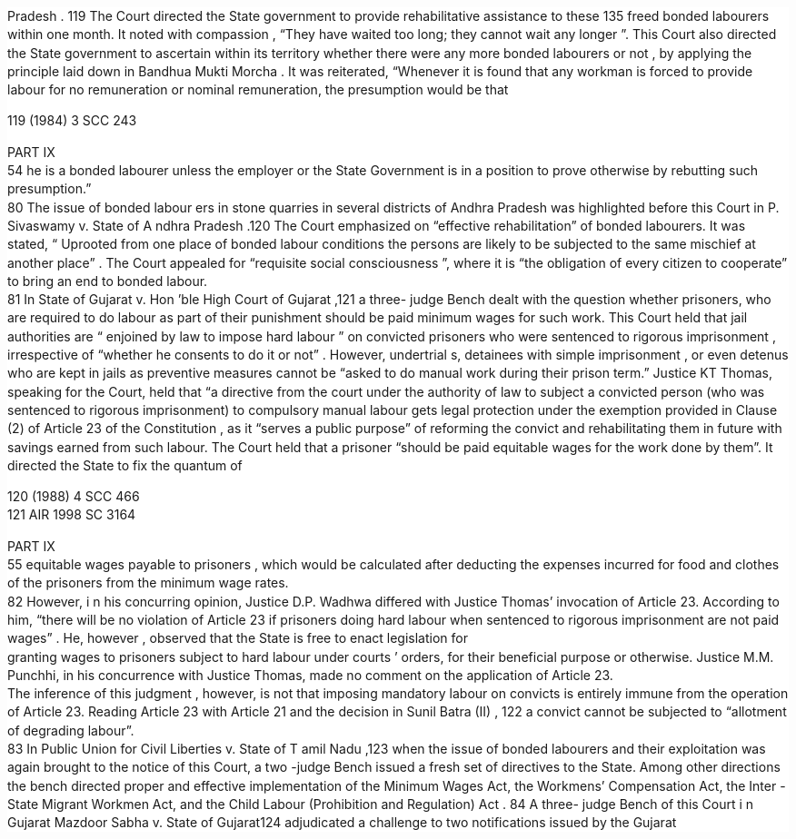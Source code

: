Pradesh .
119 The Court directed the State government to provide rehabilitative 
assistance to these 135 freed bonded labourers within one month. It noted with 
compassion , “They have waited too long; they cannot wait any longer ”. This Court also 
directed the State government to ascertain within its territory whether there were  any 
more bonded labourers or not , by applying the principle  laid down in  Bandhua Mukti 
Morcha . It was  reiterated, “Whenever it is found that any workman is forced to provide 
labour for no remuneration or nominal remuneration, the presumption would be that 
 
119 (1984) 3 SCC 243  

PART IX  
54 
 he is a bonded labourer unless the employer or the State Government is in a position 
to prove otherwise by rebutting such presumption.”   
80 The issue of bonded labour ers in stone quarries in several districts of Andhra 
Pradesh was highlighted before this  Court in P. Sivaswamy v. State of A ndhra 
Pradesh .120 The Court emphasized on “effective rehabilitation” of bonded labourers. 
It was stated, “ Uprooted from one place of bonded labour conditions the persons are 
likely to be subjected to the same mischief at another place” . The Court appealed for 
“requisite social consciousness ”, where  it is “the obligation of every citizen to 
cooperate” to bring an end to bonded labour.  
81 In State of Gujarat v. Hon ’ble High Court of Gujarat ,121 a three- judge Bench 
dealt with the question whether prisoners, who are required to do labour as part of 
their punishment should be paid minimum wages for such work.  This Court  held that 
jail authorities are “ enjoined by law to impose hard labour ” on convicted prisoners who 
were sentenced to rigorous imprisonment , irrespective of “whether he consents to do 
it or not” . However, undertrial s, detainees with simple imprisonment , or even detenus 
who are kept in jails as preventive measures cannot  be “asked to do manual work 
during their prison term.”  Justice KT Thomas, speaking for the Court, held that “a 
directive from the court under the authority of law to subject a  convicted person (who 
was sentenced to rigorous imprisonment) to compulsory manual labour gets legal 
protection under the exemption provided in Clause (2) of Article 23 of the Constitution , 
as it “serves a public purpose”  of reforming the convict and rehabilitating them in future 
with savings earned from such labour.  The Court held that a prisoner “should be paid 
equitable wages for the work done by them”. It directed the State to fix the quantum of 
 
120 (1988) 4 SCC 466  
121 AIR 1998 SC 3164  

PART IX  
55 
 equitable wages payable to prisoners , which would be calculated after deducting the 
expenses incurred for food and clothes of the prisoners from the minimum wage rates.  
82 However, i n his concurring opinion, Justice D.P. Wadhwa differed with Justice 
Thomas’ invocation of Article 23. According to him, “there will be no violation of Article 
23 if prisoners doing hard labour when sentenced to rigorous imprisonment are not paid wages” . He, however , observed that the State is free to enact legislation for  
granting wages  to prisoners subject to hard labour under courts ’ orders, for their 
beneficial purpose or otherwise.  Justice M.M. Punchhi, in his concurrence with Justice 
Thomas, made no comment on the application of Article 23.  
The inference of this judgment , however,  is not that imposing mandatory labour on 
convicts is entirely immune from the operation of Article 23. Reading Article 23 with 
Article 21 and the decision in Sunil Batra (II) ,
122 a convict cannot be subjected to 
“allotment of degrading labour”.  
83 In Public Union for Civil Liberties v. State of T amil Nadu ,123 when the issue 
of bonded labourers and their exploitation was again brought to the notice of this  Court, 
a two -judge  Bench  issued a fresh set of directives to the State. Among other  directions  
the bench directed proper and effective implementation of the Minimum Wages Act, 
the Workmens’  Compensation Act, the Inter -State Migrant Workmen Act, and the Child 
Labour (Prohibition and Regulation) Act . 
84 A three- judge Bench of this Court i n Gujarat Mazdoor Sabha v. State of 
Gujarat124 adjudicated a challenge to two notifications issued by the Gujarat 
 
